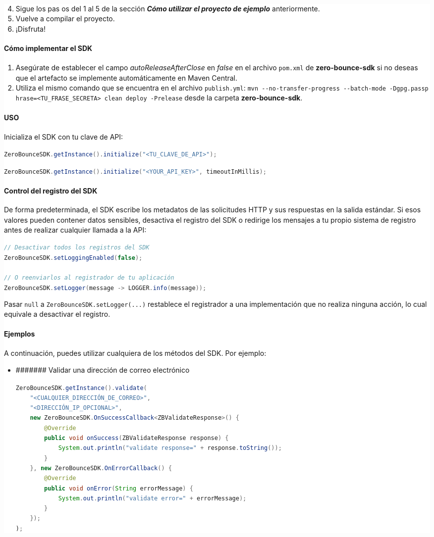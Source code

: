 4. Sigue los pas
    os del 1 al 5 de la sección ***Cómo utilizar el proyecto de ejemplo*** anteriormente.
5. Vuelve a compilar el proyecto.
6. ¡Disfruta!

#### Cómo implementar el SDK

1. Asegúrate de establecer el campo *autoReleaseAfterClose* en *false* en el archivo `pom.xml` de **zero-bounce-sdk** si no deseas que el artefacto se implemente automáticamente en Maven Central.
2. Utiliza el mismo comando que se encuentra en el archivo `publish.yml`: `mvn --no-transfer-progress --batch-mode -Dgpg.passphrase=<TU_FRASE_SECRETA> clean deploy -Prelease` desde la carpeta **zero-bounce-sdk**.

#### USO

Inicializa el SDK con tu clave de API:
```java
ZeroBounceSDK.getInstance().initialize("<TU_CLAVE_DE_API>");
```
```java
ZeroBounceSDK.getInstance().initialize("<YOUR_API_KEY>", timeoutInMillis);
```

#### Control del registro del SDK

De forma predeterminada, el SDK escribe los metadatos de las solicitudes HTTP y sus respuestas en la
salida estándar. Si esos valores pueden contener datos sensibles, desactiva el registro del SDK o
redirige los mensajes a tu propio sistema de registro antes de realizar cualquier llamada a la API:

```java
// Desactivar todos los registros del SDK
ZeroBounceSDK.setLoggingEnabled(false);

// O reenviarlos al registrador de tu aplicación
ZeroBounceSDK.setLogger(message -> LOGGER.info(message));
```

Pasar `null` a `ZeroBounceSDK.setLogger(...)` restablece el registrador a una implementación que no
realiza ninguna acción, lo cual equivale a desactivar el registro.

#### Ejemplos

A continuación, puedes utilizar cualquiera de los métodos del SDK. Por ejemplo:

* ####### Validar una dirección de correo electrónico
    ```java
    ZeroBounceSDK.getInstance().validate(
        "<CUALQUIER_DIRECCIÓN_DE_CORREO>",
        "<DIRECCIÓN_IP_OPCIONAL>",
        new ZeroBounceSDK.OnSuccessCallback<ZBValidateResponse>() {
            @Override
            public void onSuccess(ZBValidateResponse response) {
                System.out.println("validate response=" + response.toString());
            }
        }, new ZeroBounceSDK.OnErrorCallback() {
            @Override
            public void onError(String errorMessage) {
                System.out.println("validate error=" + errorMessage);
            }
        });
    );
    ```
